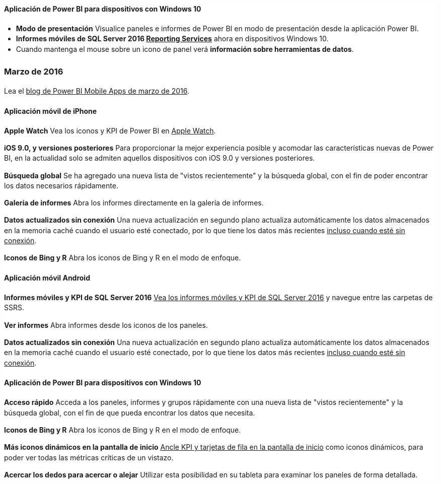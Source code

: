 #### <a name="power-bi-app-for-windows-10-devices"></a>Aplicación de Power BI para dispositivos con Windows 10
* **Modo de presentación** Visualice paneles e informes de Power BI en modo de presentación desde la aplicación Power BI.
* **Informes móviles de SQL Server 2016 [Reporting Services](mobile-app-windows-10-ssrs-kpis-mobile-reports.md)** ahora en dispositivos Windows 10.
* Cuando mantenga el mouse sobre un icono de panel verá **información sobre herramientas de datos**.

### <a name="march-2016"></a>Marzo de 2016
Lea el [blog de Power BI Mobile Apps de marzo de 2016](https://powerbi.microsoft.com/blog/power-bi-mobile-apps-update-march-2016/).

#### <a name="iphone-mobile-app"></a>Aplicación móvil de iPhone
**Apple Watch** Vea los iconos y KPI de Power BI en [Apple Watch](mobile-apple-watch.md).

**iOS 9.0, y versiones posteriores** Para proporcionar la mejor experiencia posible y acomodar las características nuevas de Power BI, en la actualidad solo se admiten aquellos dispositivos con iOS 9.0 y versiones posteriores.

**Búsqueda global** Se ha agregado una nueva lista de "vistos recientemente" y la búsqueda global, con el fin de poder encontrar los datos necesarios rápidamente.

**Galería de informes** Abra los informes directamente en la galería de informes.

**Datos actualizados sin conexión** Una nueva actualización en segundo plano actualiza automáticamente los datos almacenados en la memoria caché cuando el usuario esté conectado, por lo que tiene los datos más recientes [incluso cuando esté sin conexión](mobile-apps-offline-data.md). 

**Iconos de Bing y R** Abra los iconos de Bing y R en el modo de enfoque.

#### <a name="android-mobile-app"></a>Aplicación móvil Android
**Informes móviles y KPI de SQL Server 2016** [Vea los informes móviles y KPI de SQL Server 2016](mobile-app-ssrs-kpis-mobile-on-premises-reports.md) y navegue entre las carpetas de SSRS.

**Ver informes** Abra informes desde los iconos de los paneles.

**Datos actualizados sin conexión** Una nueva actualización en segundo plano actualiza automáticamente los datos almacenados en la memoria caché cuando el usuario esté conectado, por lo que tiene los datos más recientes [incluso cuando esté sin conexión](mobile-apps-offline-data.md). 

#### <a name="power-bi-app-for-windows-10-devices"></a>Aplicación de Power BI para dispositivos con Windows 10
**Acceso rápido** Acceda a los paneles, informes y grupos rápidamente con una nueva lista de "vistos recientemente" y la búsqueda global, con el fin de que pueda encontrar los datos que necesita.

**Iconos de Bing y R** Abra los iconos de Bing y R en el modo de enfoque.

**Más iconos dinámicos en la pantalla de inicio** [Ancle KPI y tarjetas de fila en la pantalla de inicio](mobile-pin-dashboard-start-screen-windows-10-phone-app.md) como iconos dinámicos, para poder ver todas las métricas críticas de un vistazo.

**Acercar los dedos para acercar o alejar** Utilizar esta posibilidad en su tableta para examinar los paneles de forma detallada.
